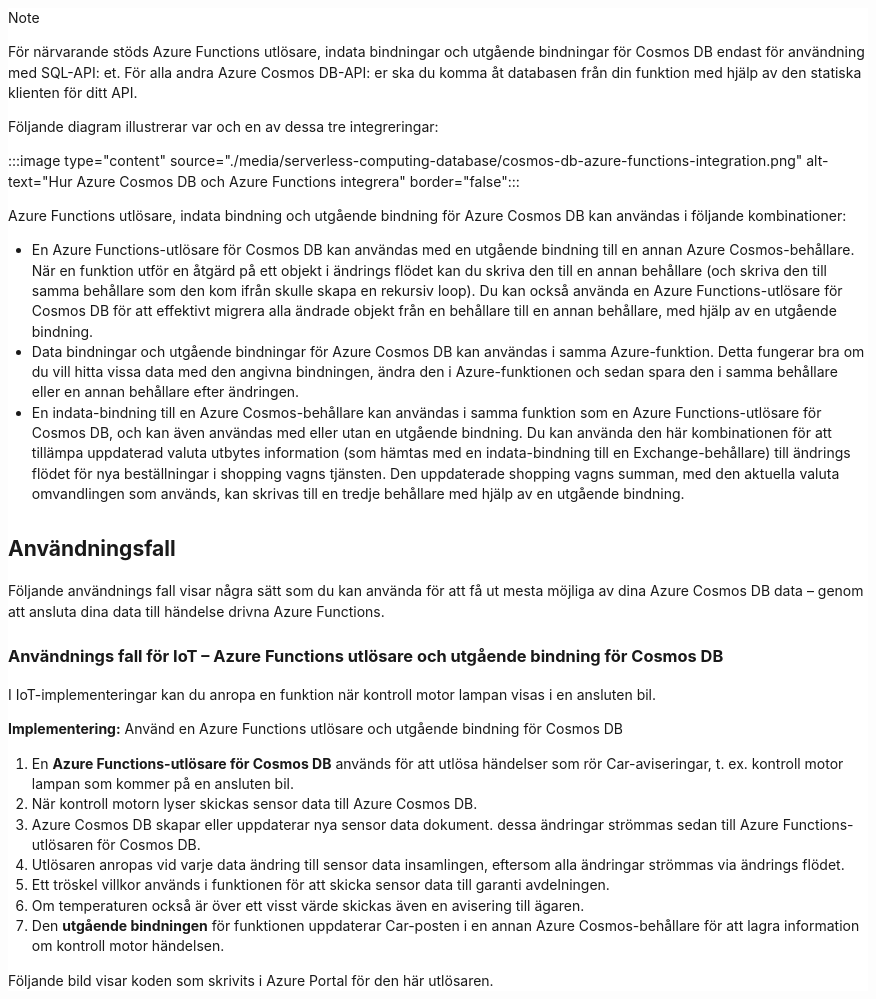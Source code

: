 > [!NOTE]
> För närvarande stöds Azure Functions utlösare, indata bindningar och utgående bindningar för Cosmos DB endast för användning med SQL-API: et. För alla andra Azure Cosmos DB-API: er ska du komma åt databasen från din funktion med hjälp av den statiska klienten för ditt API.


Följande diagram illustrerar var och en av dessa tre integreringar: 

:::image type="content" source="./media/serverless-computing-database/cosmos-db-azure-functions-integration.png" alt-text="Hur Azure Cosmos DB och Azure Functions integrera" border="false":::

Azure Functions utlösare, indata bindning och utgående bindning för Azure Cosmos DB kan användas i följande kombinationer:

* En Azure Functions-utlösare för Cosmos DB kan användas med en utgående bindning till en annan Azure Cosmos-behållare. När en funktion utför en åtgärd på ett objekt i ändrings flödet kan du skriva den till en annan behållare (och skriva den till samma behållare som den kom ifrån skulle skapa en rekursiv loop). Du kan också använda en Azure Functions-utlösare för Cosmos DB för att effektivt migrera alla ändrade objekt från en behållare till en annan behållare, med hjälp av en utgående bindning.
* Data bindningar och utgående bindningar för Azure Cosmos DB kan användas i samma Azure-funktion. Detta fungerar bra om du vill hitta vissa data med den angivna bindningen, ändra den i Azure-funktionen och sedan spara den i samma behållare eller en annan behållare efter ändringen.
* En indata-bindning till en Azure Cosmos-behållare kan användas i samma funktion som en Azure Functions-utlösare för Cosmos DB, och kan även användas med eller utan en utgående bindning. Du kan använda den här kombinationen för att tillämpa uppdaterad valuta utbytes information (som hämtas med en indata-bindning till en Exchange-behållare) till ändrings flödet för nya beställningar i shopping vagns tjänsten. Den uppdaterade shopping vagns summan, med den aktuella valuta omvandlingen som används, kan skrivas till en tredje behållare med hjälp av en utgående bindning.

## <a name="use-cases"></a>Användningsfall

Följande användnings fall visar några sätt som du kan använda för att få ut mesta möjliga av dina Azure Cosmos DB data – genom att ansluta dina data till händelse drivna Azure Functions.

### <a name="iot-use-case---azure-functions-trigger-and-output-binding-for-cosmos-db"></a>Användnings fall för IoT – Azure Functions utlösare och utgående bindning för Cosmos DB

I IoT-implementeringar kan du anropa en funktion när kontroll motor lampan visas i en ansluten bil.

**Implementering:** Använd en Azure Functions utlösare och utgående bindning för Cosmos DB

1. En **Azure Functions-utlösare för Cosmos DB** används för att utlösa händelser som rör Car-aviseringar, t. ex. kontroll motor lampan som kommer på en ansluten bil.
2. När kontroll motorn lyser skickas sensor data till Azure Cosmos DB.
3. Azure Cosmos DB skapar eller uppdaterar nya sensor data dokument. dessa ändringar strömmas sedan till Azure Functions-utlösaren för Cosmos DB.
4. Utlösaren anropas vid varje data ändring till sensor data insamlingen, eftersom alla ändringar strömmas via ändrings flödet.
5. Ett tröskel villkor används i funktionen för att skicka sensor data till garanti avdelningen.
6. Om temperaturen också är över ett visst värde skickas även en avisering till ägaren.
7. Den **utgående bindningen** för funktionen uppdaterar Car-posten i en annan Azure Cosmos-behållare för att lagra information om kontroll motor händelsen.

Följande bild visar koden som skrivits i Azure Portal för den här utlösaren.
